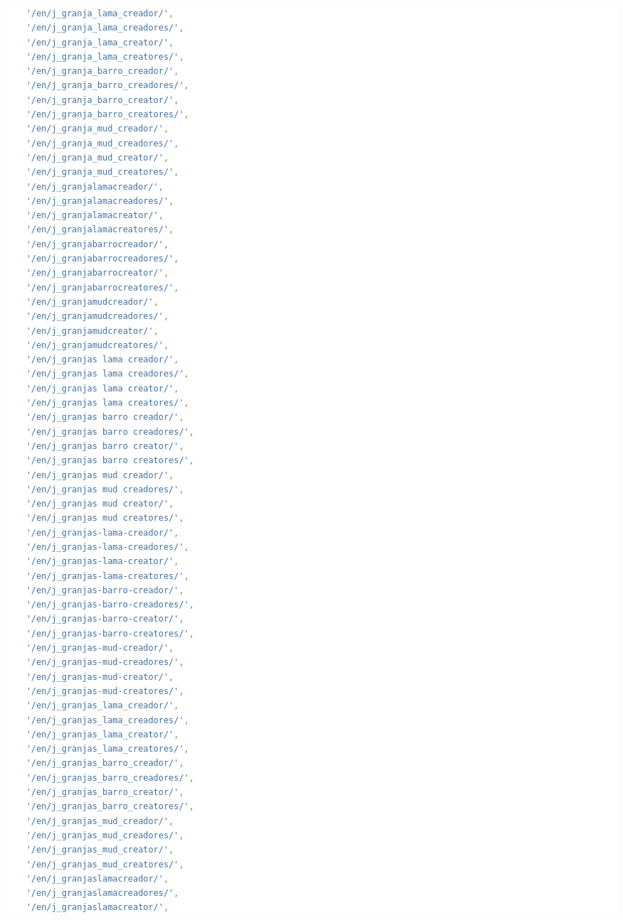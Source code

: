 ```yaml
    '/en/j_granja_lama_creador/',
    '/en/j_granja_lama_creadores/',
    '/en/j_granja_lama_creator/',
    '/en/j_granja_lama_creatores/',
    '/en/j_granja_barro_creador/',
    '/en/j_granja_barro_creadores/',
    '/en/j_granja_barro_creator/',
    '/en/j_granja_barro_creatores/',
    '/en/j_granja_mud_creador/',
    '/en/j_granja_mud_creadores/',
    '/en/j_granja_mud_creator/',
    '/en/j_granja_mud_creatores/',
    '/en/j_granjalamacreador/',
    '/en/j_granjalamacreadores/',
    '/en/j_granjalamacreator/',
    '/en/j_granjalamacreatores/',
    '/en/j_granjabarrocreador/',
    '/en/j_granjabarrocreadores/',
    '/en/j_granjabarrocreator/',
    '/en/j_granjabarrocreatores/',
    '/en/j_granjamudcreador/',
    '/en/j_granjamudcreadores/',
    '/en/j_granjamudcreator/',
    '/en/j_granjamudcreatores/',
    '/en/j_granjas lama creador/',
    '/en/j_granjas lama creadores/',
    '/en/j_granjas lama creator/',
    '/en/j_granjas lama creatores/',
    '/en/j_granjas barro creador/',
    '/en/j_granjas barro creadores/',
    '/en/j_granjas barro creator/',
    '/en/j_granjas barro creatores/',
    '/en/j_granjas mud creador/',
    '/en/j_granjas mud creadores/',
    '/en/j_granjas mud creator/',
    '/en/j_granjas mud creatores/',
    '/en/j_granjas-lama-creador/',
    '/en/j_granjas-lama-creadores/',
    '/en/j_granjas-lama-creator/',
    '/en/j_granjas-lama-creatores/',
    '/en/j_granjas-barro-creador/',
    '/en/j_granjas-barro-creadores/',
    '/en/j_granjas-barro-creator/',
    '/en/j_granjas-barro-creatores/',
    '/en/j_granjas-mud-creador/',
    '/en/j_granjas-mud-creadores/',
    '/en/j_granjas-mud-creator/',
    '/en/j_granjas-mud-creatores/',
    '/en/j_granjas_lama_creador/',
    '/en/j_granjas_lama_creadores/',
    '/en/j_granjas_lama_creator/',
    '/en/j_granjas_lama_creatores/',
    '/en/j_granjas_barro_creador/',
    '/en/j_granjas_barro_creadores/',
    '/en/j_granjas_barro_creator/',
    '/en/j_granjas_barro_creatores/',
    '/en/j_granjas_mud_creador/',
    '/en/j_granjas_mud_creadores/',
    '/en/j_granjas_mud_creator/',
    '/en/j_granjas_mud_creatores/',
    '/en/j_granjaslamacreador/',
    '/en/j_granjaslamacreadores/',
    '/en/j_granjaslamacreator/',
```